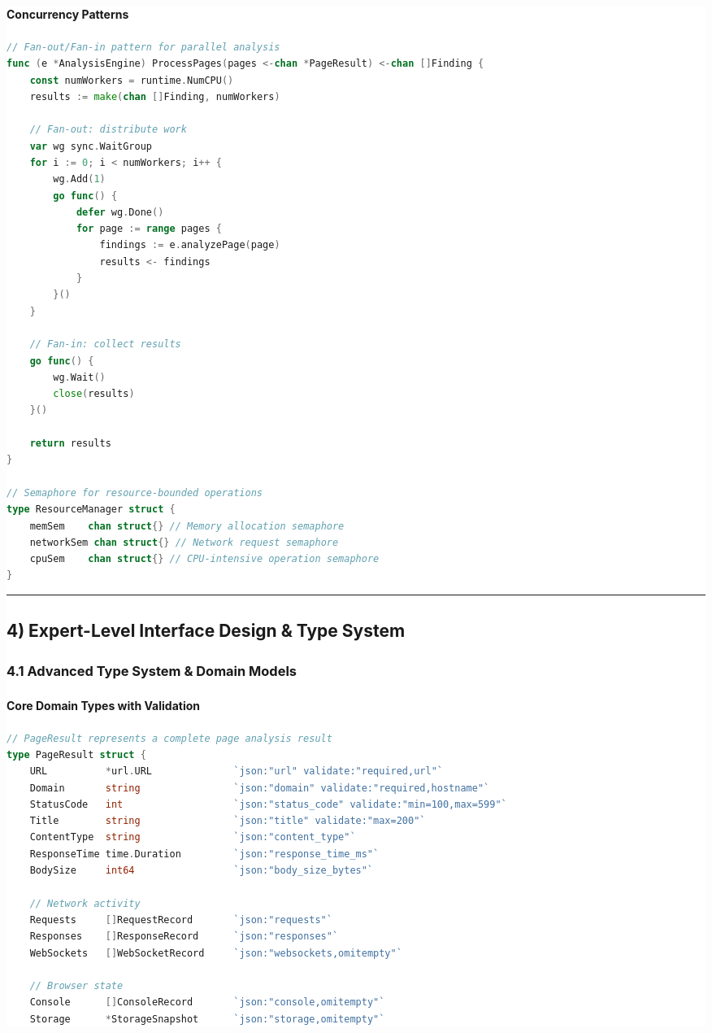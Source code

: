 #### Concurrency Patterns
```go
// Fan-out/Fan-in pattern for parallel analysis
func (e *AnalysisEngine) ProcessPages(pages <-chan *PageResult) <-chan []Finding {
    const numWorkers = runtime.NumCPU()
    results := make(chan []Finding, numWorkers)
    
    // Fan-out: distribute work
    var wg sync.WaitGroup
    for i := 0; i < numWorkers; i++ {
        wg.Add(1)
        go func() {
            defer wg.Done()
            for page := range pages {
                findings := e.analyzePage(page)
                results <- findings
            }
        }()
    }
    
    // Fan-in: collect results
    go func() {
        wg.Wait()
        close(results)
    }()
    
    return results
}

// Semaphore for resource-bounded operations
type ResourceManager struct {
    memSem    chan struct{} // Memory allocation semaphore
    networkSem chan struct{} // Network request semaphore
    cpuSem    chan struct{} // CPU-intensive operation semaphore
}
```

---

## 4) Expert-Level Interface Design & Type System

### 4.1 Advanced Type System & Domain Models

#### Core Domain Types with Validation
```go
// PageResult represents a complete page analysis result
type PageResult struct {
    URL          *url.URL              `json:"url" validate:"required,url"`
    Domain       string                `json:"domain" validate:"required,hostname"`
    StatusCode   int                   `json:"status_code" validate:"min=100,max=599"`
    Title        string                `json:"title" validate:"max=200"`
    ContentType  string                `json:"content_type"`
    ResponseTime time.Duration         `json:"response_time_ms"`
    BodySize     int64                 `json:"body_size_bytes"`
    
    // Network activity
    Requests     []RequestRecord       `json:"requests"`
    Responses    []ResponseRecord      `json:"responses"`
    WebSockets   []WebSocketRecord     `json:"websockets,omitempty"`
    
    // Browser state
    Console      []ConsoleRecord       `json:"console,omitempty"`
    Storage      *StorageSnapshot      `json:"storage,omitempty"`
```
